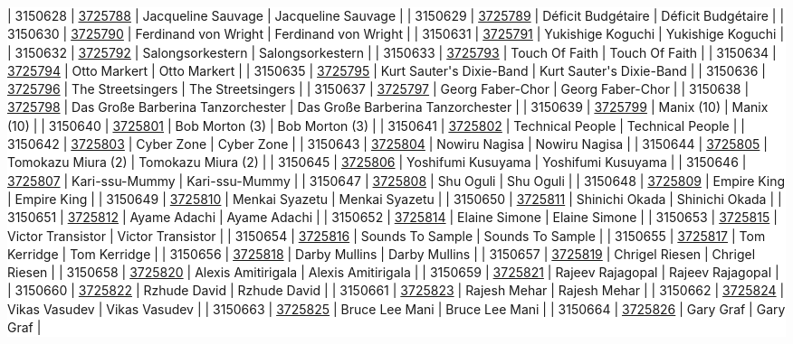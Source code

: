 | 3150628 | [3725788](https://www.discogs.com/artist/3725788) | Jacqueline Sauvage | Jacqueline Sauvage |
| 3150629 | [3725789](https://www.discogs.com/artist/3725789) | Déficit Budgétaire | Déficit Budgétaire |
| 3150630 | [3725790](https://www.discogs.com/artist/3725790) | Ferdinand von Wright | Ferdinand von Wright |
| 3150631 | [3725791](https://www.discogs.com/artist/3725791) | Yukishige Koguchi | Yukishige Koguchi |
| 3150632 | [3725792](https://www.discogs.com/artist/3725792) | Salongsorkestern | Salongsorkestern |
| 3150633 | [3725793](https://www.discogs.com/artist/3725793) | Touch Of Faith | Touch Of Faith |
| 3150634 | [3725794](https://www.discogs.com/artist/3725794) | Otto Markert | Otto Markert |
| 3150635 | [3725795](https://www.discogs.com/artist/3725795) | Kurt Sauter's Dixie-Band | Kurt Sauter's Dixie-Band |
| 3150636 | [3725796](https://www.discogs.com/artist/3725796) | The Streetsingers | The Streetsingers |
| 3150637 | [3725797](https://www.discogs.com/artist/3725797) | Georg Faber-Chor | Georg Faber-Chor |
| 3150638 | [3725798](https://www.discogs.com/artist/3725798) | Das Große Barberina Tanzorchester | Das Große Barberina Tanzorchester |
| 3150639 | [3725799](https://www.discogs.com/artist/3725799) | Manix (10) | Manix (10) |
| 3150640 | [3725801](https://www.discogs.com/artist/3725801) | Bob Morton (3) | Bob Morton (3) |
| 3150641 | [3725802](https://www.discogs.com/artist/3725802) | Technical People | Technical People |
| 3150642 | [3725803](https://www.discogs.com/artist/3725803) | Cyber Zone | Cyber Zone |
| 3150643 | [3725804](https://www.discogs.com/artist/3725804) | Nowiru Nagisa | Nowiru Nagisa |
| 3150644 | [3725805](https://www.discogs.com/artist/3725805) | Tomokazu Miura (2) | Tomokazu Miura (2) |
| 3150645 | [3725806](https://www.discogs.com/artist/3725806) | Yoshifumi Kusuyama | Yoshifumi Kusuyama |
| 3150646 | [3725807](https://www.discogs.com/artist/3725807) | Kari-ssu-Mummy | Kari-ssu-Mummy |
| 3150647 | [3725808](https://www.discogs.com/artist/3725808) | Shu Oguli | Shu Oguli |
| 3150648 | [3725809](https://www.discogs.com/artist/3725809) | Empire King | Empire King |
| 3150649 | [3725810](https://www.discogs.com/artist/3725810) | Menkai Syazetu | Menkai Syazetu |
| 3150650 | [3725811](https://www.discogs.com/artist/3725811) | Shinichi Okada | Shinichi Okada |
| 3150651 | [3725812](https://www.discogs.com/artist/3725812) | Ayame Adachi | Ayame Adachi |
| 3150652 | [3725814](https://www.discogs.com/artist/3725814) | Elaine Simone | Elaine Simone |
| 3150653 | [3725815](https://www.discogs.com/artist/3725815) | Victor Transistor | Victor Transistor |
| 3150654 | [3725816](https://www.discogs.com/artist/3725816) | Sounds To Sample | Sounds To Sample |
| 3150655 | [3725817](https://www.discogs.com/artist/3725817) | Tom Kerridge | Tom Kerridge |
| 3150656 | [3725818](https://www.discogs.com/artist/3725818) | Darby Mullins | Darby Mullins |
| 3150657 | [3725819](https://www.discogs.com/artist/3725819) | Chrigel Riesen | Chrigel Riesen |
| 3150658 | [3725820](https://www.discogs.com/artist/3725820) | Alexis Amitirigala | Alexis Amitirigala |
| 3150659 | [3725821](https://www.discogs.com/artist/3725821) | Rajeev Rajagopal | Rajeev Rajagopal |
| 3150660 | [3725822](https://www.discogs.com/artist/3725822) | Rzhude David | Rzhude David |
| 3150661 | [3725823](https://www.discogs.com/artist/3725823) | Rajesh Mehar | Rajesh Mehar |
| 3150662 | [3725824](https://www.discogs.com/artist/3725824) | Vikas Vasudev | Vikas Vasudev |
| 3150663 | [3725825](https://www.discogs.com/artist/3725825) | Bruce Lee Mani | Bruce Lee Mani |
| 3150664 | [3725826](https://www.discogs.com/artist/3725826) | Gary Graf | Gary Graf |